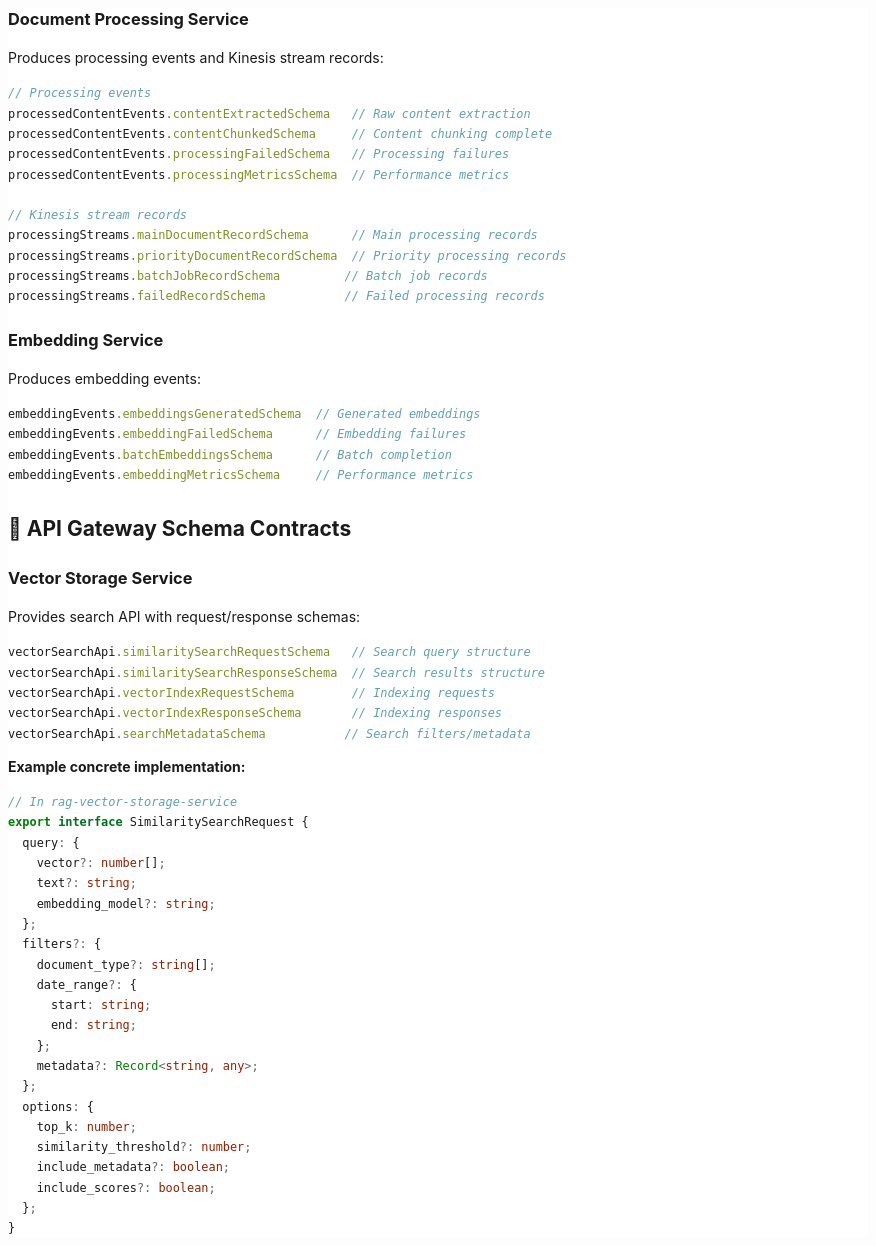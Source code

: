 ### **Document Processing Service**
Produces processing events and Kinesis stream records:

```typescript
// Processing events
processedContentEvents.contentExtractedSchema   // Raw content extraction
processedContentEvents.contentChunkedSchema     // Content chunking complete
processedContentEvents.processingFailedSchema   // Processing failures
processedContentEvents.processingMetricsSchema  // Performance metrics

// Kinesis stream records
processingStreams.mainDocumentRecordSchema      // Main processing records
processingStreams.priorityDocumentRecordSchema  // Priority processing records
processingStreams.batchJobRecordSchema         // Batch job records
processingStreams.failedRecordSchema           // Failed processing records
```

### **Embedding Service**
Produces embedding events:

```typescript
embeddingEvents.embeddingsGeneratedSchema  // Generated embeddings
embeddingEvents.embeddingFailedSchema      // Embedding failures
embeddingEvents.batchEmbeddingsSchema      // Batch completion
embeddingEvents.embeddingMetricsSchema     // Performance metrics
```

## 🔌 **API Gateway Schema Contracts**

### **Vector Storage Service**
Provides search API with request/response schemas:

```typescript
vectorSearchApi.similaritySearchRequestSchema   // Search query structure
vectorSearchApi.similaritySearchResponseSchema  // Search results structure
vectorSearchApi.vectorIndexRequestSchema        // Indexing requests
vectorSearchApi.vectorIndexResponseSchema       // Indexing responses
vectorSearchApi.searchMetadataSchema           // Search filters/metadata
```

**Example concrete implementation:**
```typescript
// In rag-vector-storage-service
export interface SimilaritySearchRequest {
  query: {
    vector?: number[];
    text?: string;
    embedding_model?: string;
  };
  filters?: {
    document_type?: string[];
    date_range?: {
      start: string;
      end: string;
    };
    metadata?: Record<string, any>;
  };
  options: {
    top_k: number;
    similarity_threshold?: number;
    include_metadata?: boolean;
    include_scores?: boolean;
  };
}

```